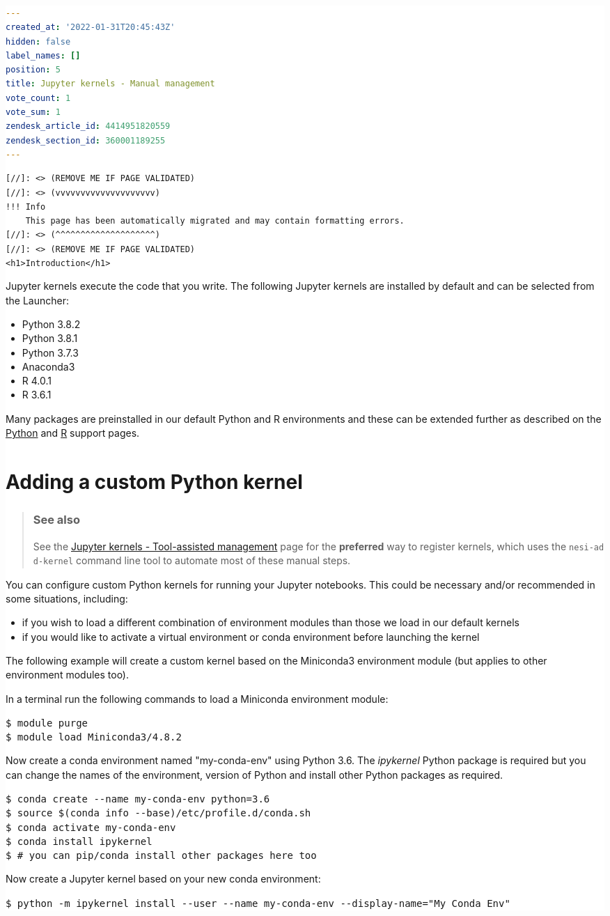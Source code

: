 ```yaml
---
created_at: '2022-01-31T20:45:43Z'
hidden: false
label_names: []
position: 5
title: Jupyter kernels - Manual management
vote_count: 1
vote_sum: 1
zendesk_article_id: 4414951820559
zendesk_section_id: 360001189255
---
```



    [//]: <> (REMOVE ME IF PAGE VALIDATED)
    [//]: <> (vvvvvvvvvvvvvvvvvvvv)
    !!! Info
        This page has been automatically migrated and may contain formatting errors.
    [//]: <> (^^^^^^^^^^^^^^^^^^^^)
    [//]: <> (REMOVE ME IF PAGE VALIDATED)
    <h1>Introduction</h1>
<p>Jupyter kernels execute the code that you write. The following Jupyter kernels are installed by default and can be selected from the Launcher:</p>
<ul>
<li>Python 3.8.2</li>
<li>Python 3.8.1</li>
<li>Python 3.7.3</li>
<li>Anaconda3</li>
<li>R 4.0.1</li>
<li>R 3.6.1</li>
</ul>
<p>Many packages are preinstalled in our default Python and R environments and these can be extended further as described on the <a href="https://support.nesi.org.nz/hc/en-gb/articles/207782537" target="_self">Python</a> and <a href="https://support.nesi.org.nz/hc/en-gb/articles/209338087" target="_self">R</a> support pages.</p>
<h1>Adding a custom Python kernel</h1>
<blockquote class="blockquote-tip">
<h3 id="llama-tip">See also</h3>
<p>See the <a href="https://support.nesi.org.nz/hc/en-gb/articles/4414958674831" target="_blank" rel="noopener">Jupyter kernels - Tool-assisted management</a> page for the <strong>preferred</strong> way to register kernels, which uses the <code>nesi-add-kernel</code> command line tool to automate most of these manual steps.</p>
</blockquote>
<p>You can configure custom Python kernels for running your Jupyter notebooks. This could be necessary and/or recommended in some situations, including:</p>
<ul>
<li>if you wish to load a different combination of environment modules than those we load in our default kernels</li>
<li>if you would like to activate a virtual environment or conda environment before launching the kernel</li>
</ul>
<p>The following example will create a custom kernel based on the Miniconda3 environment module (but applies to other environment modules too).</p>
<p>In a terminal run the following commands to load a Miniconda environment module:</p>
<pre>$ module purge<br>$ module load Miniconda3/4.8.2</pre>
<p>Now create a conda environment named "my-conda-env" using Python 3.6. The <em>ipykernel</em> Python package is required but you can change the names of the environment, version of Python and install other Python packages as required.</p>
<pre>$ conda create --name my-conda-env python=3.6<br>$ source $(conda info --base)/etc/profile.d/conda.sh<br>$ conda activate my-conda-env<br>$ conda install ipykernel<br>$ # you can pip/conda install other packages here too</pre>
<p>Now create a Jupyter kernel based on your new conda environment:</p>
<pre>$ python -m ipykernel install --user --name my-conda-env --display-name="My Conda Env"</pre>